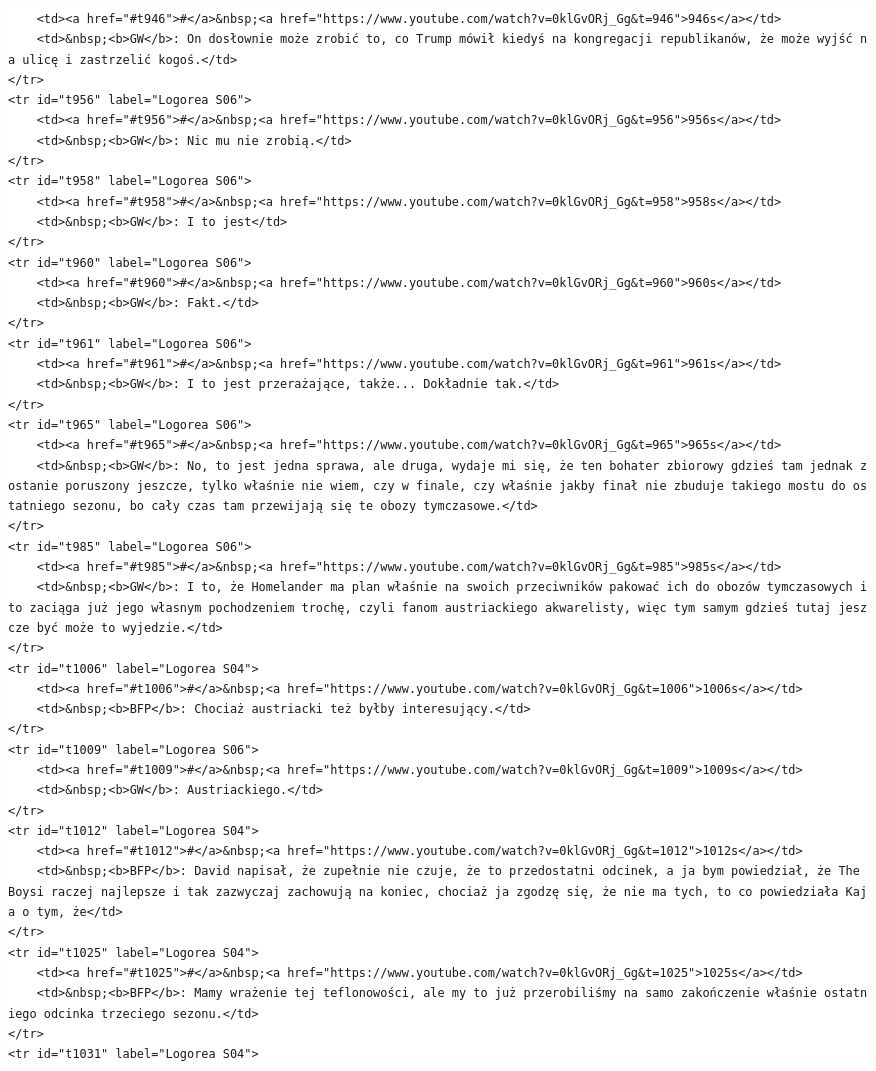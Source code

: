        <td><a href="#t946">#</a>&nbsp;<a href="https://www.youtube.com/watch?v=0klGvORj_Gg&t=946">946s</a></td>
        <td>&nbsp;<b>GW</b>: On dosłownie może zrobić to, co Trump mówił kiedyś na kongregacji republikanów, że może wyjść na ulicę i zastrzelić kogoś.</td>
    </tr>
    <tr id="t956" label="Logorea S06">
        <td><a href="#t956">#</a>&nbsp;<a href="https://www.youtube.com/watch?v=0klGvORj_Gg&t=956">956s</a></td>
        <td>&nbsp;<b>GW</b>: Nic mu nie zrobią.</td>
    </tr>
    <tr id="t958" label="Logorea S06">
        <td><a href="#t958">#</a>&nbsp;<a href="https://www.youtube.com/watch?v=0klGvORj_Gg&t=958">958s</a></td>
        <td>&nbsp;<b>GW</b>: I to jest</td>
    </tr>
    <tr id="t960" label="Logorea S06">
        <td><a href="#t960">#</a>&nbsp;<a href="https://www.youtube.com/watch?v=0klGvORj_Gg&t=960">960s</a></td>
        <td>&nbsp;<b>GW</b>: Fakt.</td>
    </tr>
    <tr id="t961" label="Logorea S06">
        <td><a href="#t961">#</a>&nbsp;<a href="https://www.youtube.com/watch?v=0klGvORj_Gg&t=961">961s</a></td>
        <td>&nbsp;<b>GW</b>: I to jest przerażające, także... Dokładnie tak.</td>
    </tr>
    <tr id="t965" label="Logorea S06">
        <td><a href="#t965">#</a>&nbsp;<a href="https://www.youtube.com/watch?v=0klGvORj_Gg&t=965">965s</a></td>
        <td>&nbsp;<b>GW</b>: No, to jest jedna sprawa, ale druga, wydaje mi się, że ten bohater zbiorowy gdzieś tam jednak zostanie poruszony jeszcze, tylko właśnie nie wiem, czy w finale, czy właśnie jakby finał nie zbuduje takiego mostu do ostatniego sezonu, bo cały czas tam przewijają się te obozy tymczasowe.</td>
    </tr>
    <tr id="t985" label="Logorea S06">
        <td><a href="#t985">#</a>&nbsp;<a href="https://www.youtube.com/watch?v=0klGvORj_Gg&t=985">985s</a></td>
        <td>&nbsp;<b>GW</b>: I to, że Homelander ma plan właśnie na swoich przeciwników pakować ich do obozów tymczasowych i to zaciąga już jego własnym pochodzeniem trochę, czyli fanom austriackiego akwarelisty, więc tym samym gdzieś tutaj jeszcze być może to wyjedzie.</td>
    </tr>
    <tr id="t1006" label="Logorea S04">
        <td><a href="#t1006">#</a>&nbsp;<a href="https://www.youtube.com/watch?v=0klGvORj_Gg&t=1006">1006s</a></td>
        <td>&nbsp;<b>BFP</b>: Chociaż austriacki też byłby interesujący.</td>
    </tr>
    <tr id="t1009" label="Logorea S06">
        <td><a href="#t1009">#</a>&nbsp;<a href="https://www.youtube.com/watch?v=0klGvORj_Gg&t=1009">1009s</a></td>
        <td>&nbsp;<b>GW</b>: Austriackiego.</td>
    </tr>
    <tr id="t1012" label="Logorea S04">
        <td><a href="#t1012">#</a>&nbsp;<a href="https://www.youtube.com/watch?v=0klGvORj_Gg&t=1012">1012s</a></td>
        <td>&nbsp;<b>BFP</b>: David napisał, że zupełnie nie czuje, że to przedostatni odcinek, a ja bym powiedział, że The Boysi raczej najlepsze i tak zazwyczaj zachowują na koniec, chociaż ja zgodzę się, że nie ma tych, to co powiedziała Kaja o tym, że</td>
    </tr>
    <tr id="t1025" label="Logorea S04">
        <td><a href="#t1025">#</a>&nbsp;<a href="https://www.youtube.com/watch?v=0klGvORj_Gg&t=1025">1025s</a></td>
        <td>&nbsp;<b>BFP</b>: Mamy wrażenie tej teflonowości, ale my to już przerobiliśmy na samo zakończenie właśnie ostatniego odcinka trzeciego sezonu.</td>
    </tr>
    <tr id="t1031" label="Logorea S04">
